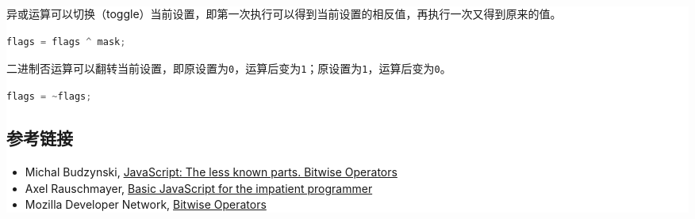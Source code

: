 异或运算可以切换（toggle）当前设置，即第一次执行可以得到当前设置的相反值，再执行一次又得到原来的值。

```javascript
flags = flags ^ mask;
```

二进制否运算可以翻转当前设置，即原设置为`0`，运算后变为`1`；原设置为`1`，运算后变为`0`。

```javascript
flags = ~flags;
```

## 参考链接

- Michal Budzynski, [JavaScript: The less known parts. Bitwise Operators](https://michalbe.blogspot.com/2013/03/javascript-less-known-parts-bitwise.html)
- Axel Rauschmayer, [Basic JavaScript for the impatient programmer](http://www.2ality.com/2013/06/basic-javascript.html)
- Mozilla Developer Network, [Bitwise Operators](https://developer.mozilla.org/en-US/docs/Web/JavaScript/Reference/Operators/Bitwise_Operators)
